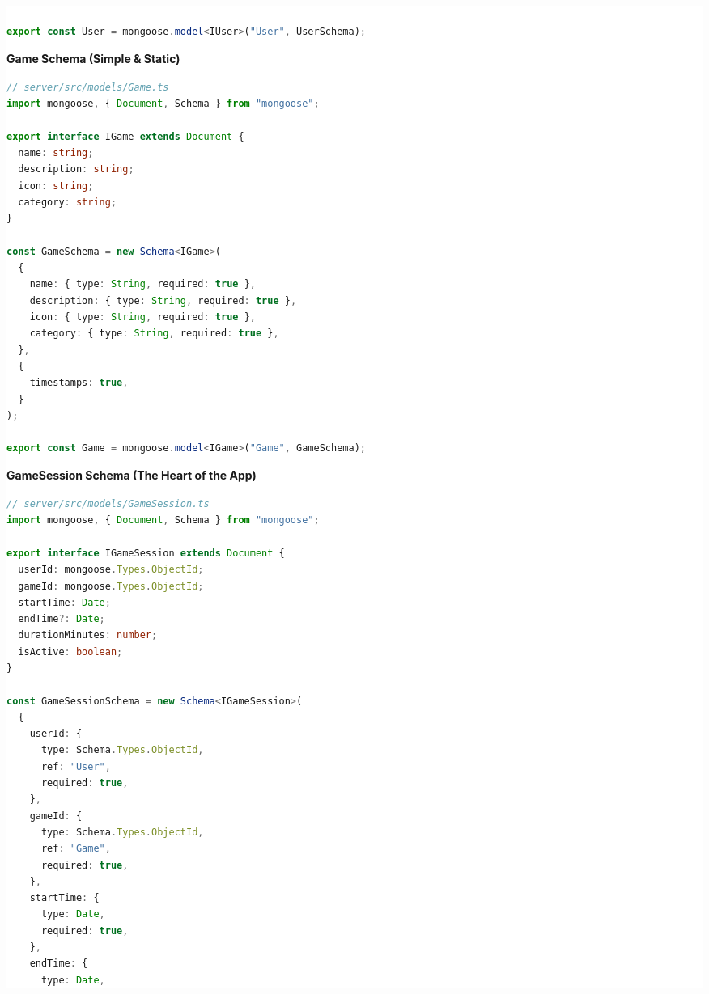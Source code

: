 ```typescript

export const User = mongoose.model<IUser>("User", UserSchema);
```

**Game Schema (Simple & Static)**

```typescript
// server/src/models/Game.ts
import mongoose, { Document, Schema } from "mongoose";

export interface IGame extends Document {
  name: string;
  description: string;
  icon: string;
  category: string;
}

const GameSchema = new Schema<IGame>(
  {
    name: { type: String, required: true },
    description: { type: String, required: true },
    icon: { type: String, required: true },
    category: { type: String, required: true },
  },
  {
    timestamps: true,
  }
);

export const Game = mongoose.model<IGame>("Game", GameSchema);
```

**GameSession Schema (The Heart of the App)**

```typescript
// server/src/models/GameSession.ts
import mongoose, { Document, Schema } from "mongoose";

export interface IGameSession extends Document {
  userId: mongoose.Types.ObjectId;
  gameId: mongoose.Types.ObjectId;
  startTime: Date;
  endTime?: Date;
  durationMinutes: number;
  isActive: boolean;
}

const GameSessionSchema = new Schema<IGameSession>(
  {
    userId: {
      type: Schema.Types.ObjectId,
      ref: "User",
      required: true,
    },
    gameId: {
      type: Schema.Types.ObjectId,
      ref: "Game",
      required: true,
    },
    startTime: {
      type: Date,
      required: true,
    },
    endTime: {
      type: Date,
```